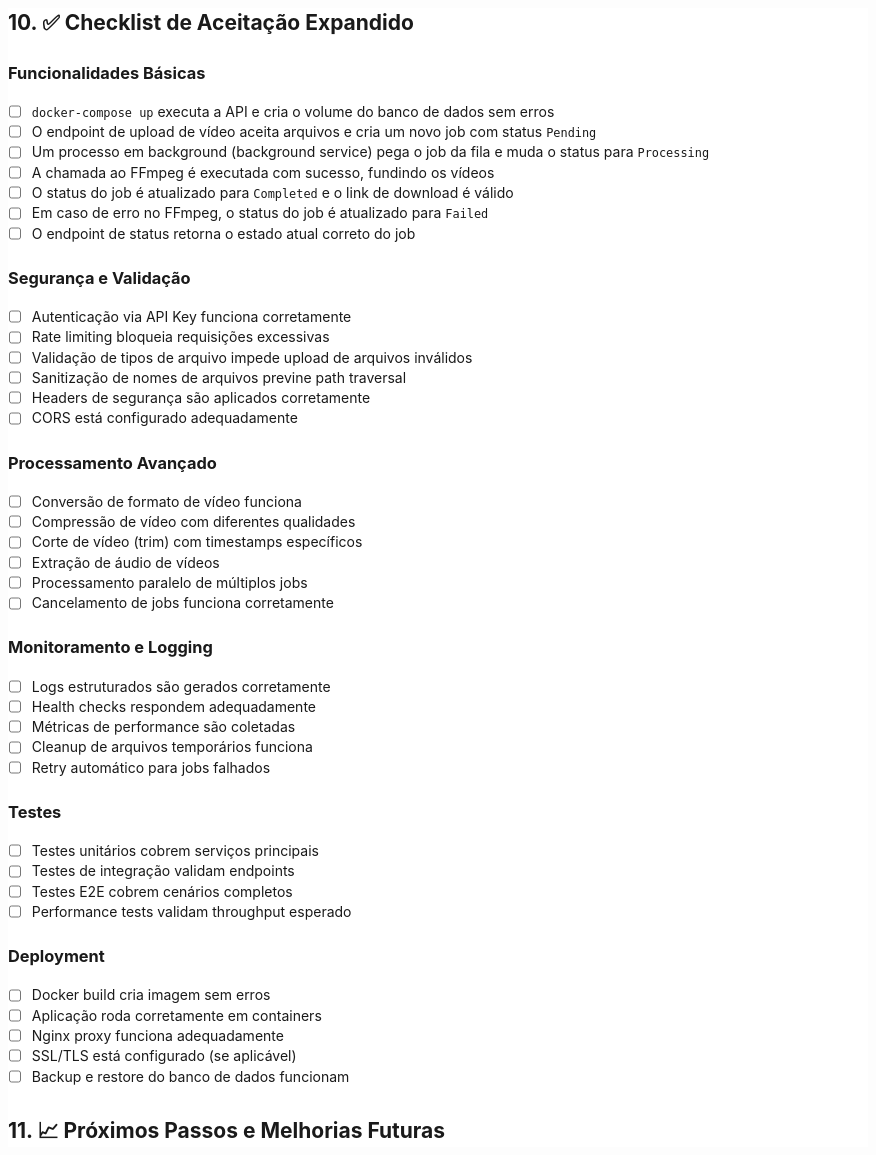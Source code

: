 ## 10. ✅ Checklist de Aceitação Expandido

### Funcionalidades Básicas
- [ ] `docker-compose up` executa a API e cria o volume do banco de dados sem erros
- [ ] O endpoint de upload de vídeo aceita arquivos e cria um novo job com status `Pending`
- [ ] Um processo em background (background service) pega o job da fila e muda o status para `Processing`
- [ ] A chamada ao FFmpeg é executada com sucesso, fundindo os vídeos
- [ ] O status do job é atualizado para `Completed` e o link de download é válido
- [ ] Em caso de erro no FFmpeg, o status do job é atualizado para `Failed`
- [ ] O endpoint de status retorna o estado atual correto do job

### Segurança e Validação
- [ ] Autenticação via API Key funciona corretamente
- [ ] Rate limiting bloqueia requisições excessivas
- [ ] Validação de tipos de arquivo impede upload de arquivos inválidos
- [ ] Sanitização de nomes de arquivos previne path traversal
- [ ] Headers de segurança são aplicados corretamente
- [ ] CORS está configurado adequadamente

### Processamento Avançado
- [ ] Conversão de formato de vídeo funciona
- [ ] Compressão de vídeo com diferentes qualidades
- [ ] Corte de vídeo (trim) com timestamps específicos
- [ ] Extração de áudio de vídeos
- [ ] Processamento paralelo de múltiplos jobs
- [ ] Cancelamento de jobs funciona corretamente

### Monitoramento e Logging
- [ ] Logs estruturados são gerados corretamente
- [ ] Health checks respondem adequadamente
- [ ] Métricas de performance são coletadas
- [ ] Cleanup de arquivos temporários funciona
- [ ] Retry automático para jobs falhados

### Testes
- [ ] Testes unitários cobrem serviços principais
- [ ] Testes de integração validam endpoints
- [ ] Testes E2E cobrem cenários completos
- [ ] Performance tests validam throughput esperado

### Deployment
- [ ] Docker build cria imagem sem erros
- [ ] Aplicação roda corretamente em containers
- [ ] Nginx proxy funciona adequadamente
- [ ] SSL/TLS está configurado (se aplicável)
- [ ] Backup e restore do banco de dados funcionam

## 11. 📈 Próximos Passos e Melhorias Futuras
